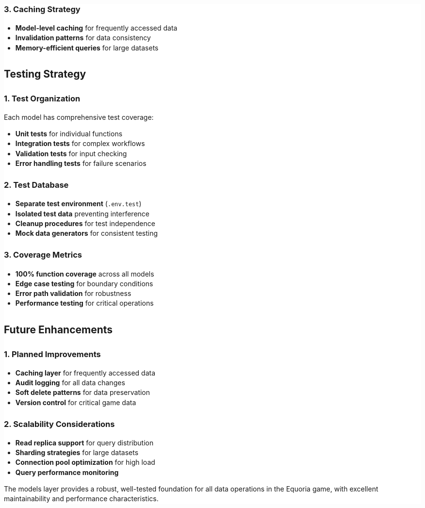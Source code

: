 ### 3. Caching Strategy
- **Model-level caching** for frequently accessed data
- **Invalidation patterns** for data consistency
- **Memory-efficient queries** for large datasets

## Testing Strategy

### 1. Test Organization
Each model has comprehensive test coverage:
- **Unit tests** for individual functions
- **Integration tests** for complex workflows
- **Validation tests** for input checking
- **Error handling tests** for failure scenarios

### 2. Test Database
- **Separate test environment** (`.env.test`)
- **Isolated test data** preventing interference
- **Cleanup procedures** for test independence
- **Mock data generators** for consistent testing

### 3. Coverage Metrics
- **100% function coverage** across all models
- **Edge case testing** for boundary conditions
- **Error path validation** for robustness
- **Performance testing** for critical operations

## Future Enhancements

### 1. Planned Improvements
- **Caching layer** for frequently accessed data
- **Audit logging** for all data changes
- **Soft delete patterns** for data preservation
- **Version control** for critical game data

### 2. Scalability Considerations
- **Read replica support** for query distribution
- **Sharding strategies** for large datasets
- **Connection pool optimization** for high load
- **Query performance monitoring**

The models layer provides a robust, well-tested foundation for all data operations in the Equoria game, with excellent maintainability and performance characteristics. 